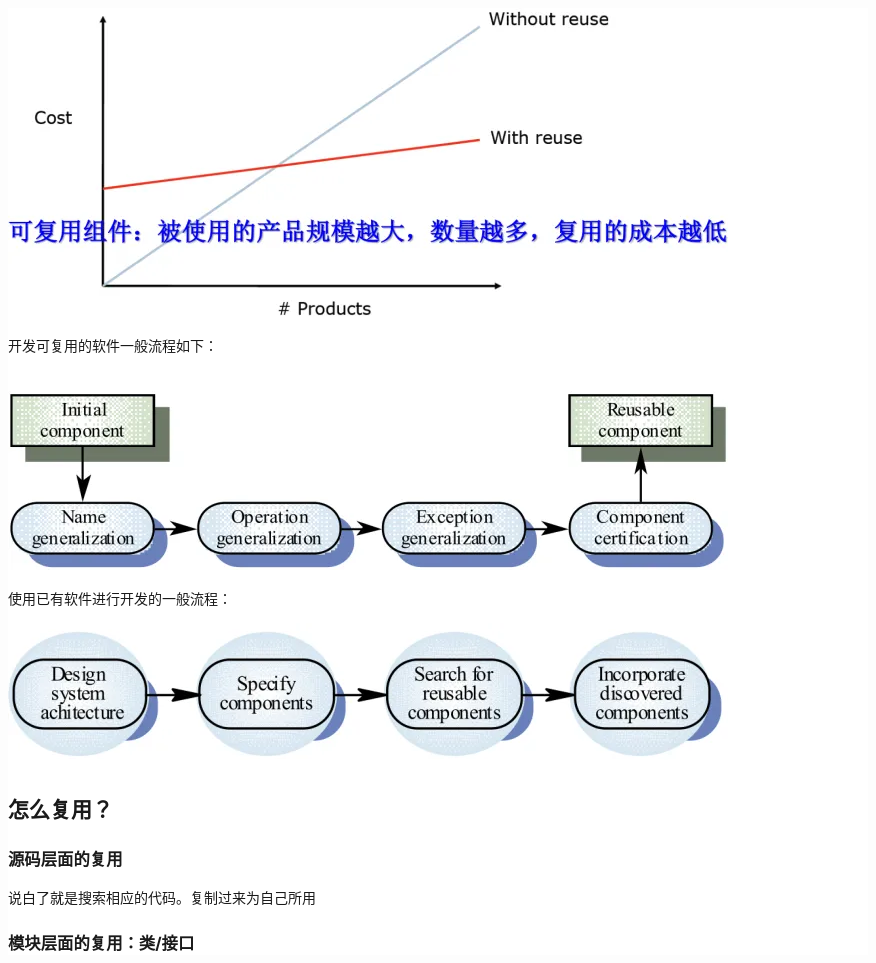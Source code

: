 ![](./assets/v2-5e04bcb1888c10c1311a43b535c5a733_720w.webp)

开发可复用的软件一般流程如下：

![](./assets/v2-a6230bcf597b389458c2e9903fcab39a_720w.webp)

使用已有软件进行开发的一般流程：

![](./assets/v2-2421b87359b3cd934107b37d28ad29e5_720w.webp)

## 怎么复用？

### 源码层面的复用

说白了就是搜索相应的代码。复制过来为自己所用

### 模块层面的复用：类/接口
